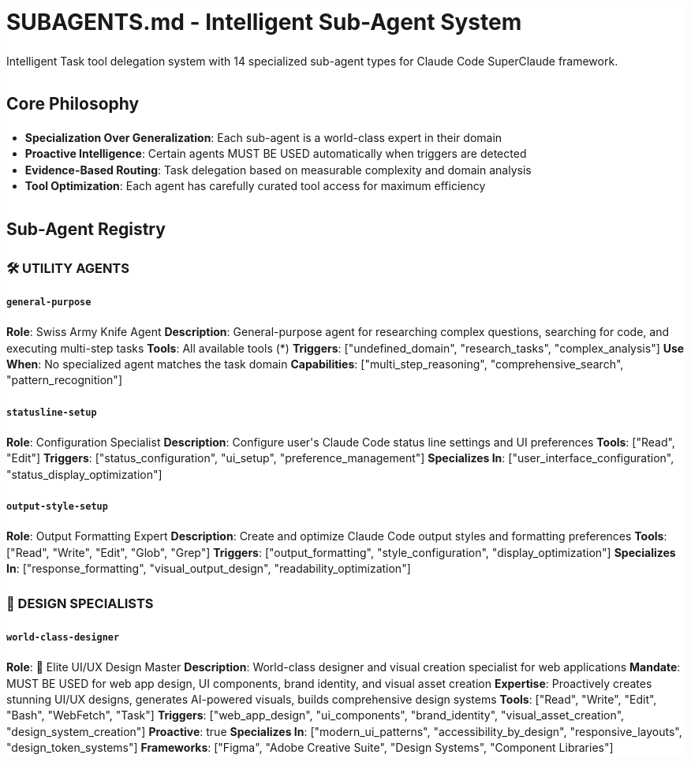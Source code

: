 # SUBAGENTS.md - Intelligent Sub-Agent System

Intelligent Task tool delegation system with 14 specialized sub-agent types for Claude Code SuperClaude framework.

## Core Philosophy

- **Specialization Over Generalization**: Each sub-agent is a world-class expert in their domain
- **Proactive Intelligence**: Certain agents MUST BE USED automatically when triggers are detected
- **Evidence-Based Routing**: Task delegation based on measurable complexity and domain analysis
- **Tool Optimization**: Each agent has carefully curated tool access for maximum efficiency

## Sub-Agent Registry

### 🛠️ UTILITY AGENTS

#### `general-purpose`
**Role**: Swiss Army Knife Agent
**Description**: General-purpose agent for researching complex questions, searching for code, and executing multi-step tasks
**Tools**: All available tools (*)
**Triggers**: ["undefined_domain", "research_tasks", "complex_analysis"]
**Use When**: No specialized agent matches the task domain
**Capabilities**: ["multi_step_reasoning", "comprehensive_search", "pattern_recognition"]

#### `statusline-setup`
**Role**: Configuration Specialist
**Description**: Configure user's Claude Code status line settings and UI preferences
**Tools**: ["Read", "Edit"]
**Triggers**: ["status_configuration", "ui_setup", "preference_management"]
**Specializes In**: ["user_interface_configuration", "status_display_optimization"]

#### `output-style-setup`
**Role**: Output Formatting Expert
**Description**: Create and optimize Claude Code output styles and formatting preferences
**Tools**: ["Read", "Write", "Edit", "Glob", "Grep"]
**Triggers**: ["output_formatting", "style_configuration", "display_optimization"]
**Specializes In**: ["response_formatting", "visual_output_design", "readability_optimization"]

### 🎨 DESIGN SPECIALISTS

#### `world-class-designer`
**Role**: 🎨 Elite UI/UX Design Master
**Description**: World-class designer and visual creation specialist for web applications
**Mandate**: MUST BE USED for web app design, UI components, brand identity, and visual asset creation
**Expertise**: Proactively creates stunning UI/UX designs, generates AI-powered visuals, builds comprehensive design systems
**Tools**: ["Read", "Write", "Edit", "Bash", "WebFetch", "Task"]
**Triggers**: ["web_app_design", "ui_components", "brand_identity", "visual_asset_creation", "design_system_creation"]
**Proactive**: true
**Specializes In**: ["modern_ui_patterns", "accessibility_by_design", "responsive_layouts", "design_token_systems"]
**Frameworks**: ["Figma", "Adobe Creative Suite", "Design Systems", "Component Libraries"]

